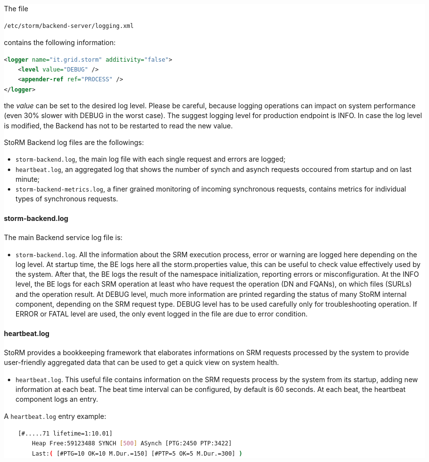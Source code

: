 The file

    /etc/storm/backend-server/logging.xml

contains the following information:

```xml
<logger name="it.grid.storm" additivity="false">
    <level value="DEBUG" />
    <appender-ref ref="PROCESS" />
</logger>
```

the *value* can be set to the desired log level. Please be careful, because logging operations can impact on system performance (even 30% slower with DEBUG in the worst case). The suggest logging level for production endpoint is INFO. In case the log level is modified, the Backend has not to be restarted to read the new value.

StoRM Backend log files are the followings:

* `storm-backend.log`, the main log file with each single request and errors are logged;
* `heartbeat.log`, an aggregated log that shows the number of synch and asynch requests occoured from startup and on last minute;
* `storm-backend-metrics.log`, a finer grained monitoring of incoming synchronous requests, contains metrics for individual types of synchronous requests.   

#### storm-backend.log

The main Backend service log file is:

- `storm-backend.log`. All the information about the SRM execution process, error or warning are logged here depending on the log level. At startup time, the BE logs here all the storm.properties value, this can be useful to check value effectively used by the system. After that, the BE logs the result of the namespace initialization, reporting errors or misconfiguration. At the INFO level, the BE logs for each SRM operation at least who have request the operation (DN and FQANs), on which files (SURLs) and the operation result. At DEBUG level, much more information are printed regarding the status of many StoRM internal component, depending on the SRM request type. DEBUG level has to be used carefully only for troubleshooting operation. If ERROR or FATAL level are used, the only event logged in the file are due to error condition.

#### heartbeat.log

StoRM provides a bookkeeping framework that elaborates informations on SRM requests processed by the system to provide user-friendly aggregated data that can be used to get a quick view on system health.

- `heartbeat.log`. This useful file contains information on the SRM requests process by the system from its startup, adding new information at each beat. The beat time interval can be configured, by default is 60 seconds. At each beat, the heartbeat component logs an entry.

A `heartbeat.log` entry example:

```bash
    [#.....71 lifetime=1:10.01]
        Heap Free:59123488 SYNCH [500] ASynch [PTG:2450 PTP:3422]
        Last:( [#PTG=10 OK=10 M.Dur.=150] [#PTP=5 OK=5 M.Dur.=300] )
```


[Scientific Linux]: http://www.scientificlinux.org
[SL5]: http://linuxsoft.cern.ch/scientific/5x/
[SL6]: http://linuxsoft.cern.ch/scientific/6x/
[UMD-instructions]: http://repository.egi.eu/category/umd_releases/distribution/umd-4/
[how-to-nis]: http://www.tldp.org/HOWTO/NIS-HOWTO/index.html
[egi-instructions]: https://wiki.egi.eu/wiki/EGI_IGTF_Release#Using_YUM_package_management
[SPLguide]: https://twiki.cern.ch/twiki/bin/view/EGEE/SimplifiedPolicyLanguage
[pap_admin_CLI]: https://twiki.cern.ch/twiki/bin/view/EGEE/AuthZPAPCLI
[gridftp-admin-striped]: http://toolkit.globus.org/toolkit/docs/6.0/gridftp/admin/index.html#gridftp-admin-striped
[X509_SA_conf_example]: {{site.baseurl}}/documentation/how-to/storage-area-configuration-examples/1.11.3/index.html#sa-anonymous-rw-x509
[LDAPconfiguration]: {{site.baseurl}}/documentation/how-to/how-to-share-users-openldap/1.11.4/
[webdav-guide]: storm-webdav-guide.html
[storm-gridhttps-guide]: storm-gridhttps-guide.html
[used-space-example]: {{site.baseurl}}/documentation/how-to/how-to-initialize-storage-area-used-space/
[info-provider-177]: {{site.baseurl}}/release-notes/storm-dynamic-info-provider/1.7.7/
[releases]: {{site.baseurl}}/releases.html
[indigo-cdmi-spi]: https://github.com/indigo-dc/cdmi-spi
[indigo-cdmi-server]: https://github.com/indigo-dc/cdmi
[indigo-cdmi-server-user-guide]: https://indigo-dc.gitbooks.io/cdmi-qos/content/doc/api_walkthrough.html
[indigo-cdmi-deployment-guide]: https://github.com/italiangrid/cdmi-storm/blob/master/doc/admin.md